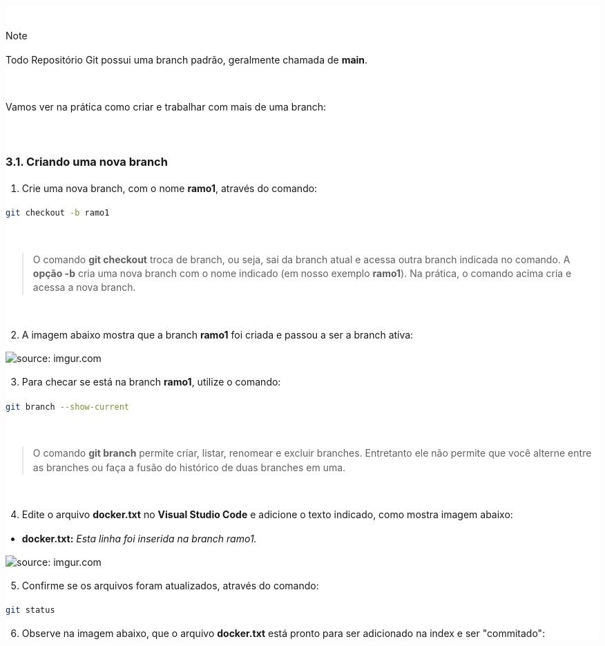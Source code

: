 <br />

> [!NOTE]
>
> Todo Repositório Git possui uma branch padrão, geralmente chamada de **main**.

<br />

Vamos ver na prática como criar e trabalhar com mais de uma branch:

<br />

<h3>3.1. Criando uma nova branch</h3>



1. Crie uma nova branch, com o nome **ramo1**, através do comando:

```bash
git checkout -b ramo1
```

<br />

> O comando **git checkout** troca de branch, ou seja, sai da branch atual e acessa outra branch indicada no comando. A **opção -b** cria uma nova branch com o nome indicado (em nosso exemplo **ramo1**). Na prática, o comando acima cria e acessa a nova branch.

<br />

2. A imagem abaixo mostra que a branch **ramo1** foi criada e passou a ser a branch ativa:

<div align="left"><img src="https://i.imgur.com/Z56xq1h.png" title="source: imgur.com" /></div>

3. Para checar se está na branch **ramo1**, utilize o comando:

```bash
git branch --show-current
```

<br />

> O comando **git branch** permite criar, listar, renomear e excluir branches. Entretanto ele não permite que você alterne entre as branches ou faça a fusão do histórico de duas branches em uma.

<br />

4. Edite o arquivo **docker.txt** no **Visual Studio Code** e adicione o texto indicado, como mostra imagem abaixo:

- **docker.txt:** *Esta linha foi inserida na branch ramo1.*

<div align="left"><img src="https://i.imgur.com/QOAdYr5.png" title="source: imgur.com" /></div>

5. Confirme se os arquivos foram atualizados, através do comando:

```bash
git status
```

6. Observe na imagem abaixo, que o arquivo **docker.txt** está pronto para ser adicionado na index e ser "commitado":
